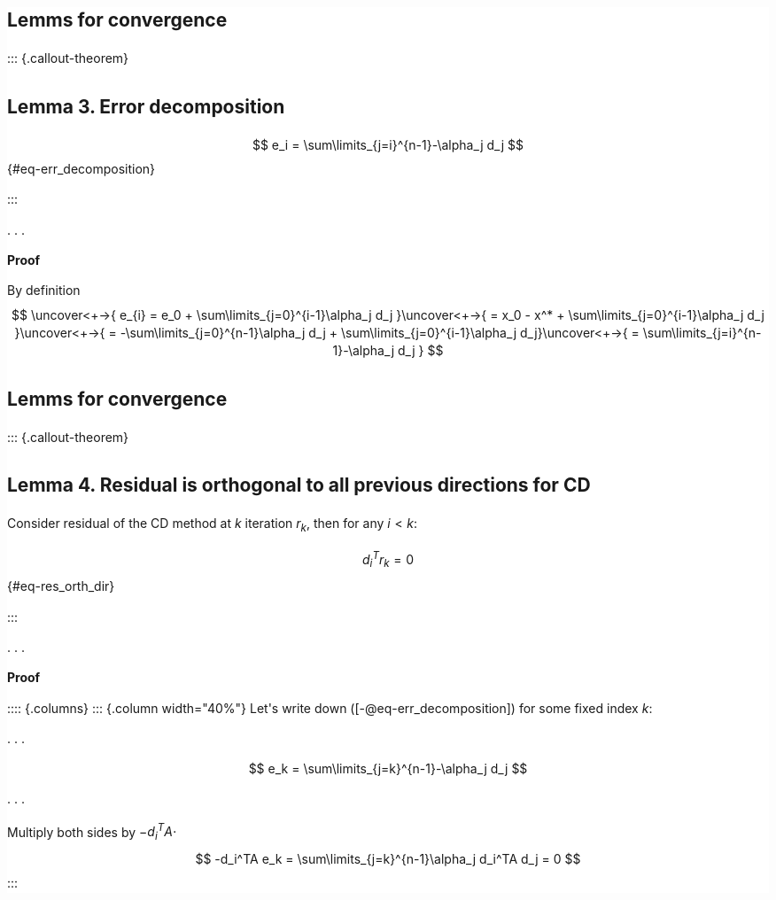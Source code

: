 ## Lemms for convergence

::: {.callout-theorem}

## Lemma 3. Error decomposition

$$
e_i = \sum\limits_{j=i}^{n-1}-\alpha_j d_j 
$$ {#eq-err_decomposition}

:::

. . .

**Proof**

By definition
$$
\uncover<+->{ e_{i} = e_0 + \sum\limits_{j=0}^{i-1}\alpha_j d_j }\uncover<+->{ = x_0 - x^* + \sum\limits_{j=0}^{i-1}\alpha_j d_j }\uncover<+->{  = -\sum\limits_{j=0}^{n-1}\alpha_j d_j + \sum\limits_{j=0}^{i-1}\alpha_j d_j}\uncover<+->{  = \sum\limits_{j=i}^{n-1}-\alpha_j d_j }
$$

## Lemms for convergence

::: {.callout-theorem}

## Lemma 4. Residual is orthogonal to all previous directions for CD

Consider residual of the CD method at $k$ iteration $r_k$, then for any $i < k$:

$$
d_i^T r_k = 0
$$ {#eq-res_orth_dir}

:::

. . .

**Proof**

:::: {.columns}
::: {.column width="40%"}
Let's write down ([-@eq-err_decomposition]) for some fixed index $k$:

. . .

$$
e_k = \sum\limits_{j=k}^{n-1}-\alpha_j d_j 
$$

. . .

Multiply both sides by $-d_i^TA \cdot$
$$
-d_i^TA e_k = \sum\limits_{j=k}^{n-1}\alpha_j d_i^TA d_j  = 0
$$
:::
